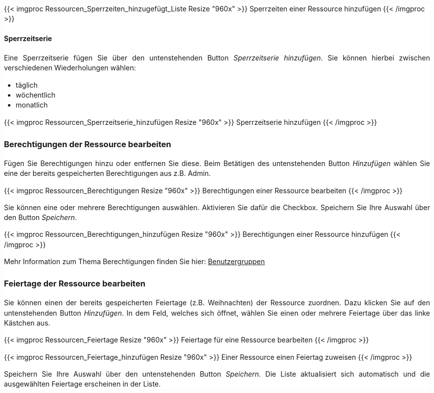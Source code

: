 {{< imgproc Ressourcen_Sperrzeiten_hinzugefügt_Liste Resize "960x" >}}
Sperrzeiten einer Ressource hinzufügen
{{< /imgproc >}}

#### Sperrzeitserie

<p style="text-align: justify">
Eine Sperrzeitserie fügen Sie über den untenstehenden Button <i>Sperrzeitserie hinzufügen</i>. Sie können hierbei zwischen verschiedenen Wiederholungen wählen: </p>

* täglich 
* wöchentlich
* monatlich 

{{< imgproc Ressourcen_Sperrzeitserie_hinzufügen Resize "960x" >}}
Sperrzeitserie hinzufügen
{{< /imgproc >}}

### Berechtigungen der Ressource bearbeiten

<p style="text-align: justify">
Fügen Sie Berechtigungen hinzu oder entfernen Sie diese. Beim Betätigen des untenstehenden Button <i>Hinzufügen</i> wählen Sie eine der bereits gespeicherten Berechtigungen aus z.B. Admin. </p> 

{{< imgproc Ressourcen_Berechtigungen Resize "960x" >}}
Berechtigungen einer Ressource bearbeiten
{{< /imgproc >}}

<p style="text-align: justify">
Sie können eine oder mehrere Berechtigungen auswählen. Aktivieren Sie dafür die Checkbox. Speichern Sie Ihre Auswahl über den Button <i>Speichern</i>. </p>

{{< imgproc Ressourcen_Berechtigungen_hinzufügen Resize "960x" >}}
Berechtigungen einer Ressource hinzufügen
{{< /imgproc >}}

Mehr Information zum Thema Berechtigungen finden Sie hier: [Benutzergruppen](/3vrooms/einstellungen/sicherheitsdaten/benutzergruppen/)

### Feiertage der Ressource bearbeiten

<p style="text-align: justify">
Sie können einen der bereits gespeicherten Feiertage (z.B. Weihnachten) der Ressource zuordnen. Dazu klicken Sie auf den untenstehenden Button <i>Hinzufügen</i>. In dem Feld, welches sich öffnet, wählen Sie einen oder mehrere Feiertage über das linke Kästchen aus. </p>

{{< imgproc Ressourcen_Feiertage Resize "960x" >}}
Feiertage für eine Ressource bearbeiten
{{< /imgproc >}}

{{< imgproc Ressourcen_Feiertage_hinzufügen Resize "960x" >}}
Einer Ressource einen Feiertag zuweisen
{{< /imgproc >}}

<p style="text-align: justify">
Speichern Sie Ihre Auswahl über den untenstehenden Button <i>Speichern</i>. Die Liste aktualisiert sich automatisch und die ausgewählten Feiertage erscheinen in der Liste. </p>
